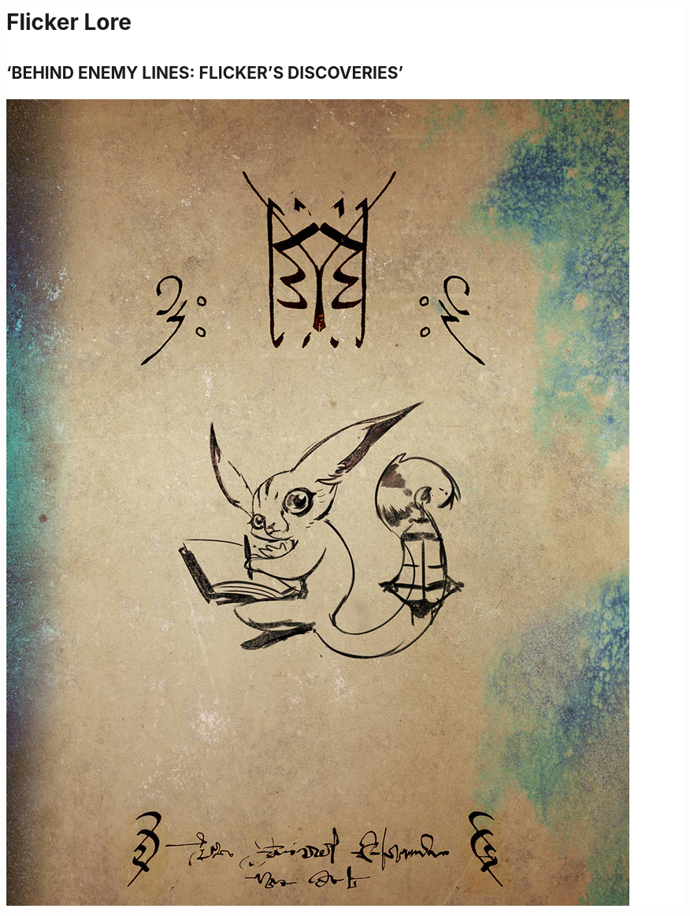 # Flicker Lore

## ‘BEHIND ENEMY LINES: FLICKER’S DISCOVERIES’



![I have perfected the symbiosis between master and fairy.](../../.gitbook/assets/page1_small.jpg)
